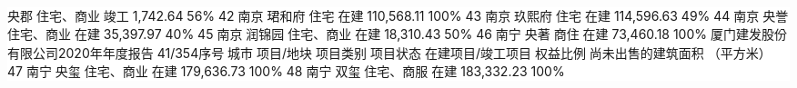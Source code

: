 央郡
住宅、商业
竣工
1,742.64
56%
42
南京
珺和府
住宅
在建
110,568.11
100%
43
南京
玖熙府
住宅
在建
114,596.63
49%
44
南京
央誉
住宅、商业
在建
35,397.97
40%
45
南京
润锦园
住宅、商业
在建
18,310.43
50%
46
南宁
央著
商住
在建
73,460.18
100%
厦门建发股份有限公司2020年年度报告
41/354序号
城市
项目/地块
项目类别
项目状态
在建项目/竣工项目
权益比例
尚未出售的建筑面积
（平方米）
47
南宁
央玺
住宅、商业
在建
179,636.73
100%
48
南宁
双玺
住宅、商服
在建
183,332.23
100%